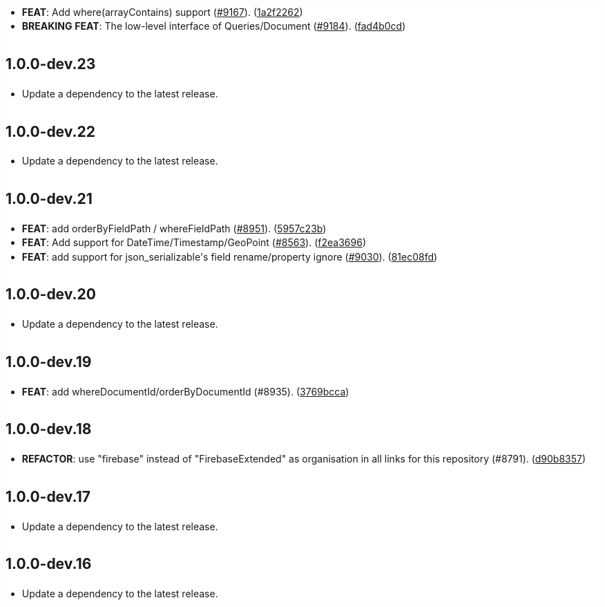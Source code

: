  - **FEAT**: Add where(arrayContains) support ([#9167](https://github.com/firebase/flutterfire/issues/9167)). ([1a2f2262](https://github.com/firebase/flutterfire/commit/1a2f2262578c6230560761630d017637b99cbd6c))
 - **BREAKING** **FEAT**: The low-level interface of Queries/Document ([#9184](https://github.com/firebase/flutterfire/issues/9184)). ([fad4b0cd](https://github.com/firebase/flutterfire/commit/fad4b0cd0aa09e9161c64deeecf222c14603cd69))

## 1.0.0-dev.23

 - Update a dependency to the latest release.

## 1.0.0-dev.22

 - Update a dependency to the latest release.

## 1.0.0-dev.21

 - **FEAT**: add orderByFieldPath / whereFieldPath ([#8951](https://github.com/firebase/flutterfire/issues/8951)). ([5957c23b](https://github.com/firebase/flutterfire/commit/5957c23b44b235dab9d97449acb9c737da07b8e7))
 - **FEAT**: Add support for DateTime/Timestamp/GeoPoint ([#8563](https://github.com/firebase/flutterfire/issues/8563)). ([f2ea3696](https://github.com/firebase/flutterfire/commit/f2ea36964662d396dbc26bd931bb2662a5898168))
 - **FEAT**: add support for json_serializable's field rename/property ignore ([#9030](https://github.com/firebase/flutterfire/issues/9030)). ([81ec08fd](https://github.com/firebase/flutterfire/commit/81ec08fd64d57b4fbdc8e4fca39b5ab84dcc8669))

## 1.0.0-dev.20

 - Update a dependency to the latest release.

## 1.0.0-dev.19

 - **FEAT**: add whereDocumentId/orderByDocumentId (#8935). ([3769bcca](https://github.com/firebase/flutterfire/commit/3769bccadedc2c12228ec51dfb48561a23055370))

## 1.0.0-dev.18

 - **REFACTOR**: use "firebase" instead of "FirebaseExtended" as organisation in all links for this repository (#8791). ([d90b8357](https://github.com/firebase/flutterfire/commit/d90b8357db01d65e753021358668f0b129713e6b))

## 1.0.0-dev.17

 - Update a dependency to the latest release.

## 1.0.0-dev.16

 - Update a dependency to the latest release.
